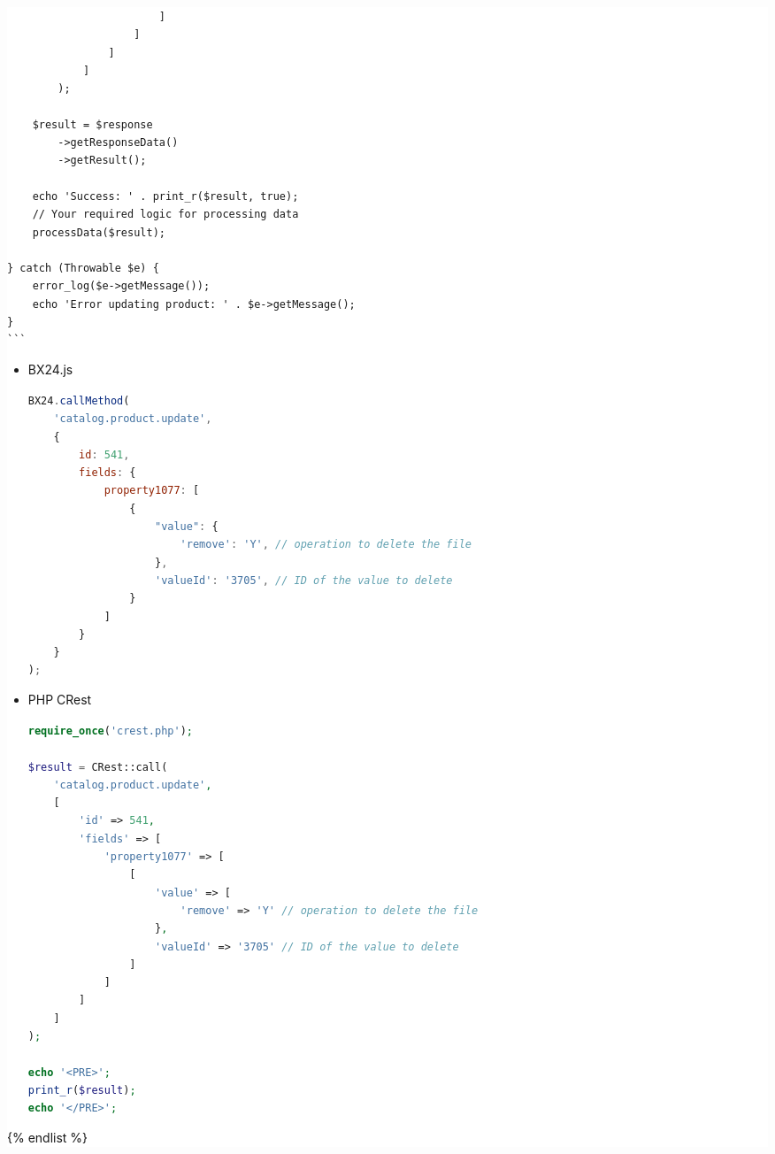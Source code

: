                             ]
                        ]
                    ]
                ]
            );
    
        $result = $response
            ->getResponseData()
            ->getResult();
    
        echo 'Success: ' . print_r($result, true);
        // Your required logic for processing data
        processData($result);
    
    } catch (Throwable $e) {
        error_log($e->getMessage());
        echo 'Error updating product: ' . $e->getMessage();
    }
    ```

- BX24.js

    ```js
    BX24.callMethod(
        'catalog.product.update',
        {
            id: 541,
            fields: {
                property1077: [
                    {
                        "value": {
                            'remove': 'Y', // operation to delete the file
                        },
                        'valueId': '3705', // ID of the value to delete
                    }
                ]
            }
        }
    );
    ```

- PHP CRest

    ```php
    require_once('crest.php');

    $result = CRest::call(
        'catalog.product.update',
        [
            'id' => 541,
            'fields' => [
                'property1077' => [
                    [
                        'value' => [
                            'remove' => 'Y' // operation to delete the file
                        },
                        'valueId' => '3705' // ID of the value to delete
                    ]
                ]
            ]
        ]
    );

    echo '<PRE>';
    print_r($result);
    echo '</PRE>';
    ```

{% endlist %}